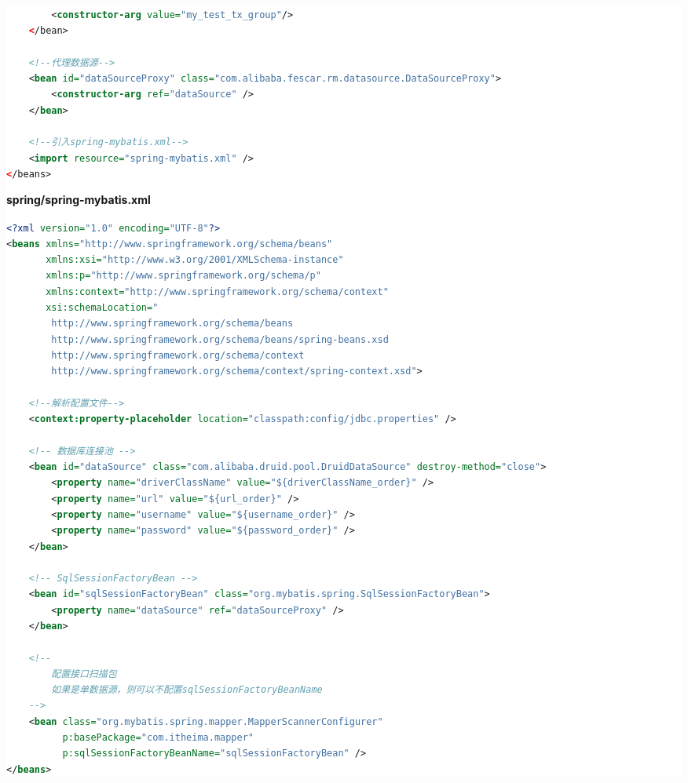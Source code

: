 ```xml
        <constructor-arg value="my_test_tx_group"/>
    </bean>

    <!--代理数据源-->
    <bean id="dataSourceProxy" class="com.alibaba.fescar.rm.datasource.DataSourceProxy">
        <constructor-arg ref="dataSource" />
    </bean>

    <!--引入spring-mybatis.xml-->
    <import resource="spring-mybatis.xml" />
</beans>
```



**spring/spring-mybatis.xml**

```xml
<?xml version="1.0" encoding="UTF-8"?>
<beans xmlns="http://www.springframework.org/schema/beans"
       xmlns:xsi="http://www.w3.org/2001/XMLSchema-instance"
       xmlns:p="http://www.springframework.org/schema/p"
       xmlns:context="http://www.springframework.org/schema/context"
       xsi:schemaLocation="
        http://www.springframework.org/schema/beans
        http://www.springframework.org/schema/beans/spring-beans.xsd
        http://www.springframework.org/schema/context
        http://www.springframework.org/schema/context/spring-context.xsd">

    <!--解析配置文件-->
    <context:property-placeholder location="classpath:config/jdbc.properties" />

    <!-- 数据库连接池 -->
    <bean id="dataSource" class="com.alibaba.druid.pool.DruidDataSource" destroy-method="close">
        <property name="driverClassName" value="${driverClassName_order}" />
        <property name="url" value="${url_order}" />
        <property name="username" value="${username_order}" />
        <property name="password" value="${password_order}" />
    </bean>

    <!-- SqlSessionFactoryBean -->
    <bean id="sqlSessionFactoryBean" class="org.mybatis.spring.SqlSessionFactoryBean">
        <property name="dataSource" ref="dataSourceProxy" />
    </bean>

    <!--
        配置接口扫描包
        如果是单数据源，则可以不配置sqlSessionFactoryBeanName
    -->
    <bean class="org.mybatis.spring.mapper.MapperScannerConfigurer"
          p:basePackage="com.itheima.mapper"
          p:sqlSessionFactoryBeanName="sqlSessionFactoryBean" />
</beans>
```
